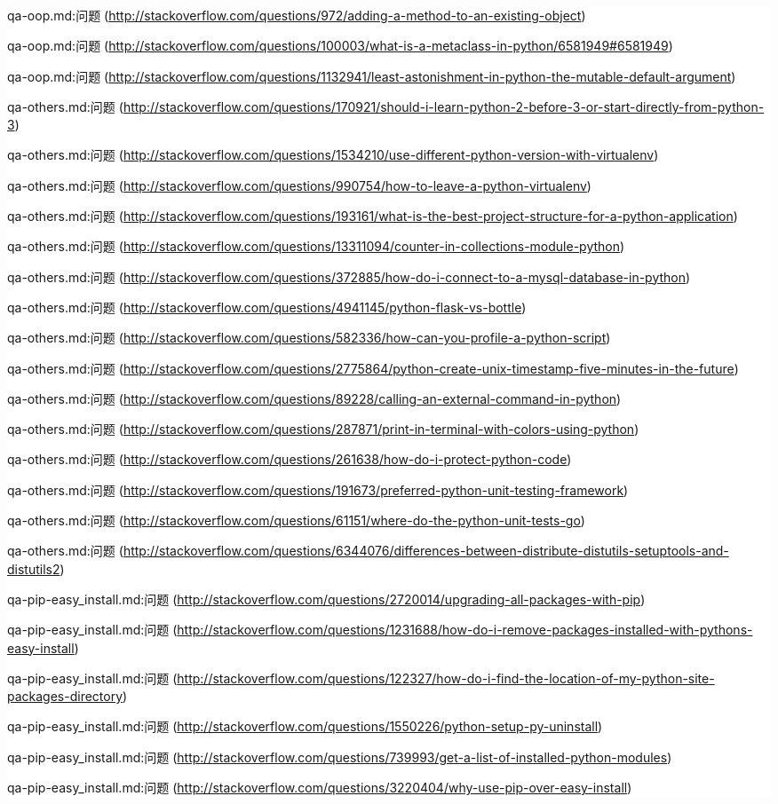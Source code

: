 qa-oop.md:问题 (http://stackoverflow.com/questions/972/adding-a-method-to-an-existing-object)

qa-oop.md:问题 (http://stackoverflow.com/questions/100003/what-is-a-metaclass-in-python/6581949#6581949)

qa-oop.md:问题 (http://stackoverflow.com/questions/1132941/least-astonishment-in-python-the-mutable-default-argument)

qa-others.md:问题 (http://stackoverflow.com/questions/170921/should-i-learn-python-2-before-3-or-start-directly-from-python-3)

qa-others.md:问题 (http://stackoverflow.com/questions/1534210/use-different-python-version-with-virtualenv)

qa-others.md:问题 (http://stackoverflow.com/questions/990754/how-to-leave-a-python-virtualenv)

qa-others.md:问题 (http://stackoverflow.com/questions/193161/what-is-the-best-project-structure-for-a-python-application)

qa-others.md:问题 (http://stackoverflow.com/questions/13311094/counter-in-collections-module-python)

qa-others.md:问题 (http://stackoverflow.com/questions/372885/how-do-i-connect-to-a-mysql-database-in-python)

qa-others.md:问题 (http://stackoverflow.com/questions/4941145/python-flask-vs-bottle)

qa-others.md:问题 (http://stackoverflow.com/questions/582336/how-can-you-profile-a-python-script)

qa-others.md:问题 (http://stackoverflow.com/questions/2775864/python-create-unix-timestamp-five-minutes-in-the-future)

qa-others.md:问题 (http://stackoverflow.com/questions/89228/calling-an-external-command-in-python) 

qa-others.md:问题 (http://stackoverflow.com/questions/287871/print-in-terminal-with-colors-using-python)

qa-others.md:问题 (http://stackoverflow.com/questions/261638/how-do-i-protect-python-code)

qa-others.md:问题 (http://stackoverflow.com/questions/191673/preferred-python-unit-testing-framework)

qa-others.md:问题 (http://stackoverflow.com/questions/61151/where-do-the-python-unit-tests-go)

qa-others.md:问题 (http://stackoverflow.com/questions/6344076/differences-between-distribute-distutils-setuptools-and-distutils2)

qa-pip-easy_install.md:问题 (http://stackoverflow.com/questions/2720014/upgrading-all-packages-with-pip)

qa-pip-easy_install.md:问题 (http://stackoverflow.com/questions/1231688/how-do-i-remove-packages-installed-with-pythons-easy-install)

qa-pip-easy_install.md:问题 (http://stackoverflow.com/questions/122327/how-do-i-find-the-location-of-my-python-site-packages-directory)

qa-pip-easy_install.md:问题 (http://stackoverflow.com/questions/1550226/python-setup-py-uninstall)

qa-pip-easy_install.md:问题 (http://stackoverflow.com/questions/739993/get-a-list-of-installed-python-modules)

qa-pip-easy_install.md:问题 (http://stackoverflow.com/questions/3220404/why-use-pip-over-easy-install)
